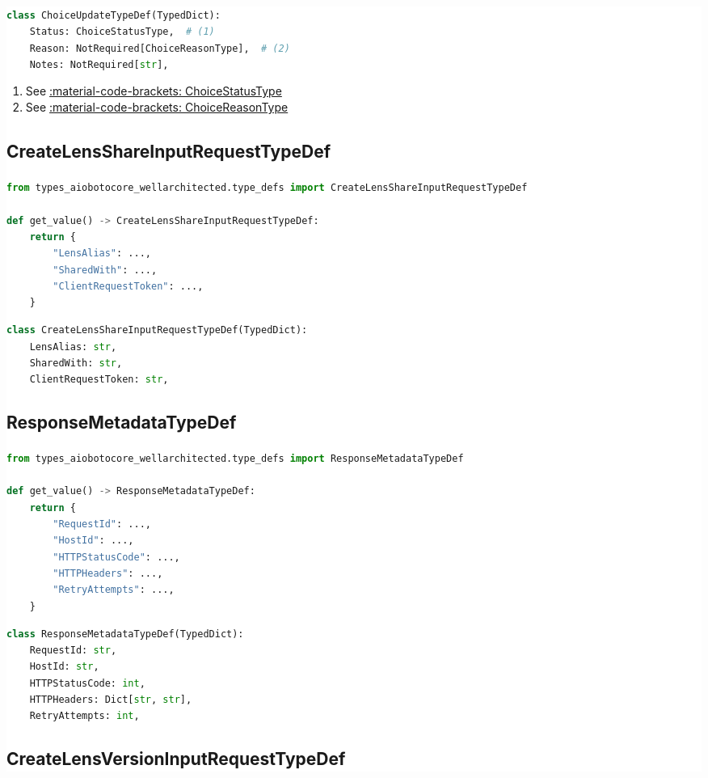 ```python title="Definition"
class ChoiceUpdateTypeDef(TypedDict):
    Status: ChoiceStatusType,  # (1)
    Reason: NotRequired[ChoiceReasonType],  # (2)
    Notes: NotRequired[str],
```

1. See [:material-code-brackets: ChoiceStatusType](./literals.md#choicestatustype) 
2. See [:material-code-brackets: ChoiceReasonType](./literals.md#choicereasontype) 
## CreateLensShareInputRequestTypeDef

```python title="Usage Example"
from types_aiobotocore_wellarchitected.type_defs import CreateLensShareInputRequestTypeDef

def get_value() -> CreateLensShareInputRequestTypeDef:
    return {
        "LensAlias": ...,
        "SharedWith": ...,
        "ClientRequestToken": ...,
    }
```

```python title="Definition"
class CreateLensShareInputRequestTypeDef(TypedDict):
    LensAlias: str,
    SharedWith: str,
    ClientRequestToken: str,
```

## ResponseMetadataTypeDef

```python title="Usage Example"
from types_aiobotocore_wellarchitected.type_defs import ResponseMetadataTypeDef

def get_value() -> ResponseMetadataTypeDef:
    return {
        "RequestId": ...,
        "HostId": ...,
        "HTTPStatusCode": ...,
        "HTTPHeaders": ...,
        "RetryAttempts": ...,
    }
```

```python title="Definition"
class ResponseMetadataTypeDef(TypedDict):
    RequestId: str,
    HostId: str,
    HTTPStatusCode: int,
    HTTPHeaders: Dict[str, str],
    RetryAttempts: int,
```

## CreateLensVersionInputRequestTypeDef
